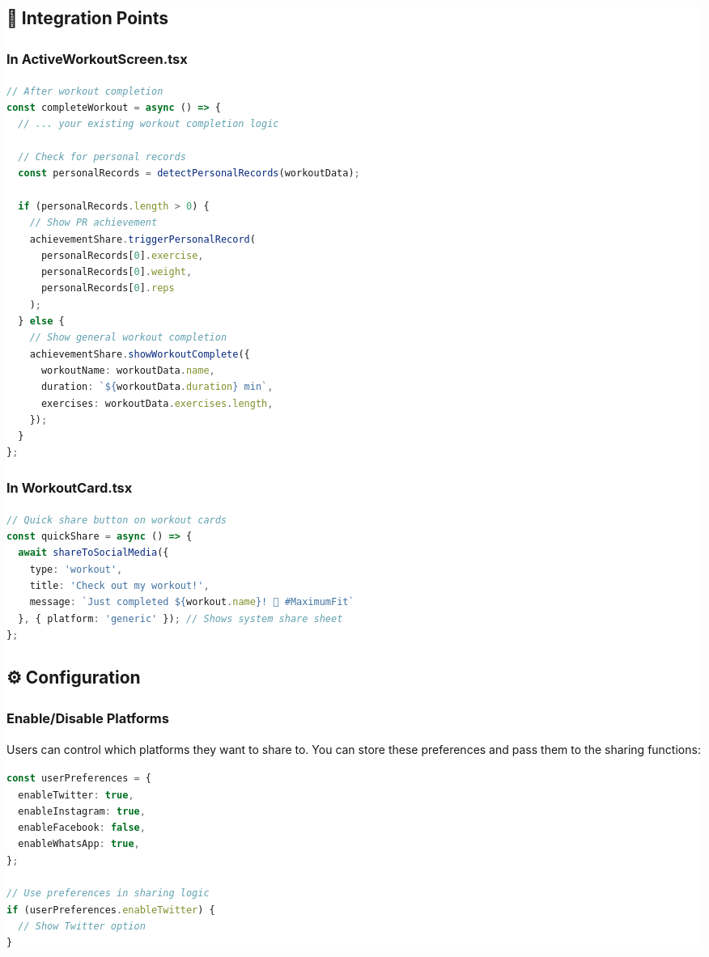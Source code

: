 ## 🎯 Integration Points

### In ActiveWorkoutScreen.tsx
```typescript
// After workout completion
const completeWorkout = async () => {
  // ... your existing workout completion logic
  
  // Check for personal records
  const personalRecords = detectPersonalRecords(workoutData);
  
  if (personalRecords.length > 0) {
    // Show PR achievement
    achievementShare.triggerPersonalRecord(
      personalRecords[0].exercise,
      personalRecords[0].weight,
      personalRecords[0].reps
    );
  } else {
    // Show general workout completion
    achievementShare.showWorkoutComplete({
      workoutName: workoutData.name,
      duration: `${workoutData.duration} min`,
      exercises: workoutData.exercises.length,
    });
  }
};
```

### In WorkoutCard.tsx
```typescript
// Quick share button on workout cards
const quickShare = async () => {
  await shareToSocialMedia({
    type: 'workout',
    title: 'Check out my workout!',
    message: `Just completed ${workout.name}! 💪 #MaximumFit`
  }, { platform: 'generic' }); // Shows system share sheet
};
```

## ⚙️ Configuration

### Enable/Disable Platforms
Users can control which platforms they want to share to. You can store these preferences and pass them to the sharing functions:

```typescript
const userPreferences = {
  enableTwitter: true,
  enableInstagram: true,
  enableFacebook: false,
  enableWhatsApp: true,
};

// Use preferences in sharing logic
if (userPreferences.enableTwitter) {
  // Show Twitter option
}
```
